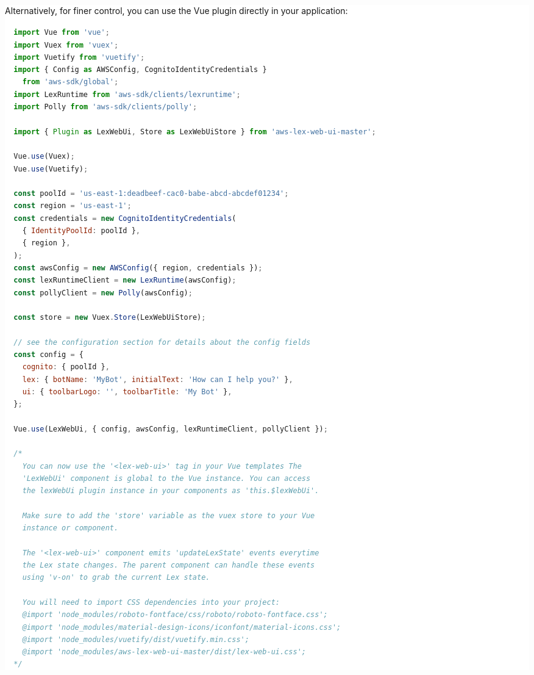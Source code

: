 Alternatively, for finer control, you can use the Vue plugin directly
in your application:
```JavaScript
  import Vue from 'vue';
  import Vuex from 'vuex';
  import Vuetify from 'vuetify';
  import { Config as AWSConfig, CognitoIdentityCredentials }
    from 'aws-sdk/global';
  import LexRuntime from 'aws-sdk/clients/lexruntime';
  import Polly from 'aws-sdk/clients/polly';

  import { Plugin as LexWebUi, Store as LexWebUiStore } from 'aws-lex-web-ui-master';

  Vue.use(Vuex);
  Vue.use(Vuetify);

  const poolId = 'us-east-1:deadbeef-cac0-babe-abcd-abcdef01234';
  const region = 'us-east-1';
  const credentials = new CognitoIdentityCredentials(
    { IdentityPoolId: poolId },
    { region },
  );
  const awsConfig = new AWSConfig({ region, credentials });
  const lexRuntimeClient = new LexRuntime(awsConfig);
  const pollyClient = new Polly(awsConfig);

  const store = new Vuex.Store(LexWebUiStore);

  // see the configuration section for details about the config fields
  const config = {
    cognito: { poolId },
    lex: { botName: 'MyBot', initialText: 'How can I help you?' },
    ui: { toolbarLogo: '', toolbarTitle: 'My Bot' },
  };

  Vue.use(LexWebUi, { config, awsConfig, lexRuntimeClient, pollyClient });

  /*
    You can now use the '<lex-web-ui>' tag in your Vue templates The
    'LexWebUi' component is global to the Vue instance. You can access
    the lexWebUi plugin instance in your components as 'this.$lexWebUi'.

    Make sure to add the 'store' variable as the vuex store to your Vue
    instance or component.

    The '<lex-web-ui>' component emits 'updateLexState' events everytime
    the Lex state changes. The parent component can handle these events
    using 'v-on' to grab the current Lex state.

    You will need to import CSS dependencies into your project:
    @import 'node_modules/roboto-fontface/css/roboto/roboto-fontface.css';
    @import 'node_modules/material-design-icons/iconfont/material-icons.css';
    @import 'node_modules/vuetify/dist/vuetify.min.css';
    @import 'node_modules/aws-lex-web-ui-master/dist/lex-web-ui.css';
  */
```
